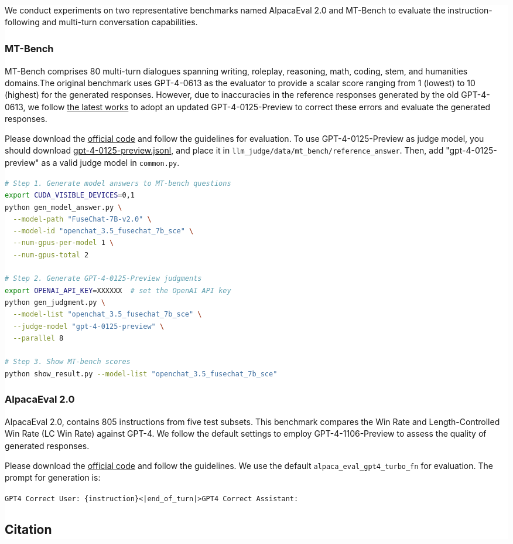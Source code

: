 We conduct experiments on two representative benchmarks named AlpacaEval 2.0 and MT-Bench to evaluate the instruction-following and multi-turn conversation capabilities.

### MT-Bench

MT-Bench comprises 80 multi-turn dialogues spanning writing, roleplay, reasoning, math, coding, stem, and humanities domains.The original benchmark uses GPT-4-0613 as the evaluator to provide a scalar score ranging from 1 (lowest) to 10 (highest) for the generated responses. However, due to inaccuracies in the reference responses generated by the old GPT-4-0613, we follow [the latest works](https://github.com/lm-sys/FastChat/pull/3158) to adopt an updated GPT-4-0125-Preview to correct these errors and evaluate the generated responses.

Please download the [official code](https://github.com/lm-sys/FastChat/tree/main/fastchat/llm_judge) and follow the guidelines for evaluation. To use GPT-4-0125-Preview as judge model, you should download [gpt-4-0125-preview.jsonl](https://github.com/lm-sys/FastChat/pull/3158/files), and place it in `llm_judge/data/mt_bench/reference_answer`. Then, add "gpt-4-0125-preview" as a valid judge model in `common.py`.

```bash
# Step 1. Generate model answers to MT-bench questions
export CUDA_VISIBLE_DEVICES=0,1
python gen_model_answer.py \
  --model-path "FuseChat-7B-v2.0" \
  --model-id "openchat_3.5_fusechat_7b_sce" \
  --num-gpus-per-model 1 \
  --num-gpus-total 2

# Step 2. Generate GPT-4-0125-Preview judgments
export OPENAI_API_KEY=XXXXXX  # set the OpenAI API key
python gen_judgment.py \
  --model-list "openchat_3.5_fusechat_7b_sce" \
  --judge-model "gpt-4-0125-preview" \
  --parallel 8

# Step 3. Show MT-bench scores
python show_result.py --model-list "openchat_3.5_fusechat_7b_sce" 
```

### AlpacaEval 2.0

AlpacaEval 2.0, contains 805 instructions from five test subsets. This benchmark compares the Win Rate and Length-Controlled Win Rate (LC Win Rate) against GPT-4. 
We follow the default settings to employ GPT-4-1106-Preview to assess the quality of generated responses. 

Please download the [official code](https://github.com/tatsu-lab/alpaca_eval) and follow the guidelines. We use the default `alpaca_eval_gpt4_turbo_fn` for evaluation. The prompt for generation is:

```
GPT4 Correct User: {instruction}<|end_of_turn|>GPT4 Correct Assistant: 
```

## Citation
